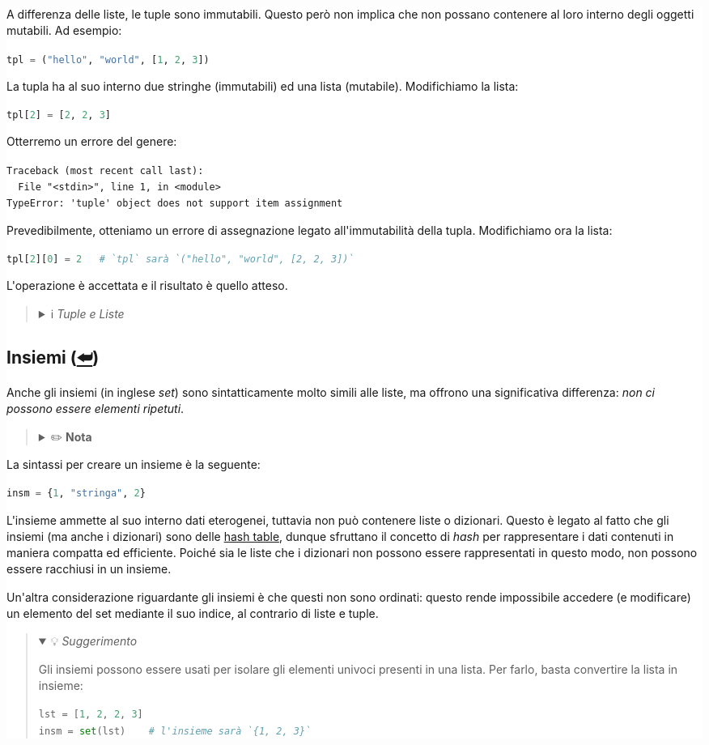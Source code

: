 A differenza delle liste, le tuple sono immutabili. Questo però non implica che
non possano contenere al loro interno degli oggetti mutabili. Ad esempio:

```python
tpl = ("hello", "world", [1, 2, 3])
```

La tupla ha al suo interno due stringhe (immutabili) ed una lista (mutabile).
Modifichiamo la lista:

```python
tpl[2] = [2, 2, 3]
```

Otterremo un errore del genere:

```pycon
Traceback (most recent call last):
  File "<stdin>", line 1, in <module>
TypeError: 'tuple' object does not support item assignment
```

Prevedibilmente, otteniamo un errore di assegnazione legato all'immutabilità
della tupla. Modifichiamo ora la lista:

```python
tpl[2][0] = 2   # `tpl` sarà `("hello", "world", [2, 2, 3])`
```

L'operazione è accettata e il risultato è quello atteso.

> <details><summary>ℹ️ <em>Tuple e Liste</em></summary></details>

## Insiemi ([⮨](#top))

Anche gli insiemi (in inglese _set_) sono sintatticamente molto simili alle
liste, ma offrono una significativa differenza: _non ci possono essere elementi_
_ripetuti_.

> <details><summary>✏️ <strong>Nota</strong></summary></details>

La sintassi per creare un insieme è la seguente:

```python
insm = {1, "stringa", 2}
```

L'insieme ammette al suo interno dati eterogenei, tuttavia non può contenere
liste o dizionari. Questo è legato al fatto che gli insiemi (ma anche i
dizionari) sono delle [hash table](https://it.wikipedia.org/wiki/Hash_table),
dunque sfruttano il concetto di _hash_ per rappresentare i dati contenuti in
maniera compatta ed efficiente. Poiché sia le liste che i dizionari non possono
essere rappresentati in questo modo, non possono essere racchiusi in un insieme.

Un'altra considerazione riguardante gli insiemi è che questi non sono ordinati:
questo rende impossibile accedere (e modificare) un elemento del set mediante il
suo indice, al contrario di liste e tuple.

> <details open>
> <summary>💡 <em>Suggerimento</em></summary>
>
> Gli insiemi possono essere usati per isolare gli elementi univoci presenti in
> una lista. Per farlo, basta convertire la lista in insieme:
>
> ```python
> lst = [1, 2, 2, 3]
> insm = set(lst)    # l'insieme sarà `{1, 2, 3}`
> ```
>
> </details>
